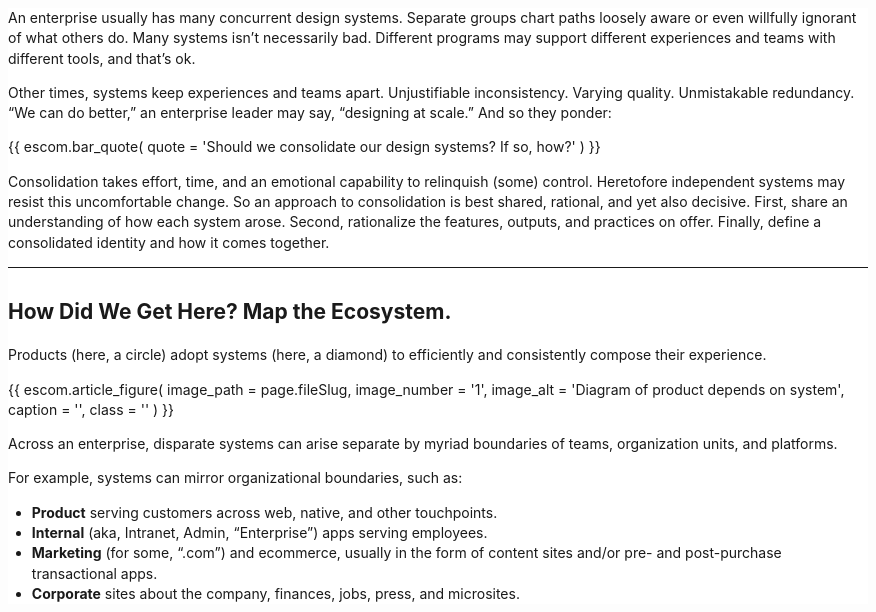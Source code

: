 
  






  
    
An enterprise usually has many concurrent design systems. Separate groups chart paths loosely aware or even willfully ignorant of what others do. Many systems isn’t necessarily bad. Different programs may support different experiences and teams with different tools, and that’s ok.

Other times, systems keep experiences and teams apart. Unjustifiable inconsistency. Varying quality. Unmistakable redundancy. “We can do better,” an enterprise leader may say, “designing at scale.” And so they ponder:



  {{ escom.bar_quote(
      quote = 'Should we consolidate our design systems? If so, how?'
  ) }}

  


Consolidation takes effort, time, and an emotional capability to relinquish (some) control. Heretofore independent systems may resist this uncomfortable change. So an approach to consolidation is best shared, rational, and yet also decisive. First, share an understanding of how each system arose. Second, rationalize the features, outputs, and practices on offer. Finally, define a consolidated identity and how it comes together.

* * *

## How Did We Get Here? Map the Ecosystem.

Products (here, a circle) adopt systems (here, a diamond) to efficiently and consistently compose their experience.



  {{ escom.article_figure(
      image_path = page.fileSlug,
      image_number = '1',
      image_alt = 'Diagram of product depends on system',
      caption = '',
      class = ''
  ) }}

  


Across an enterprise, disparate systems can arise separate by myriad boundaries of teams, organization units, and platforms.

For example, systems can mirror organizational boundaries, such as:

- **Product** serving customers across web, native, and other touchpoints.
- **Internal** (aka, Intranet, Admin, “Enterprise”) apps serving employees.
- **Marketing** (for some, “.com”) and ecommerce, usually in the form of content sites and/or pre- and post-purchase transactional apps.
- **Corporate** sites about the company, finances, jobs, press, and microsites.
